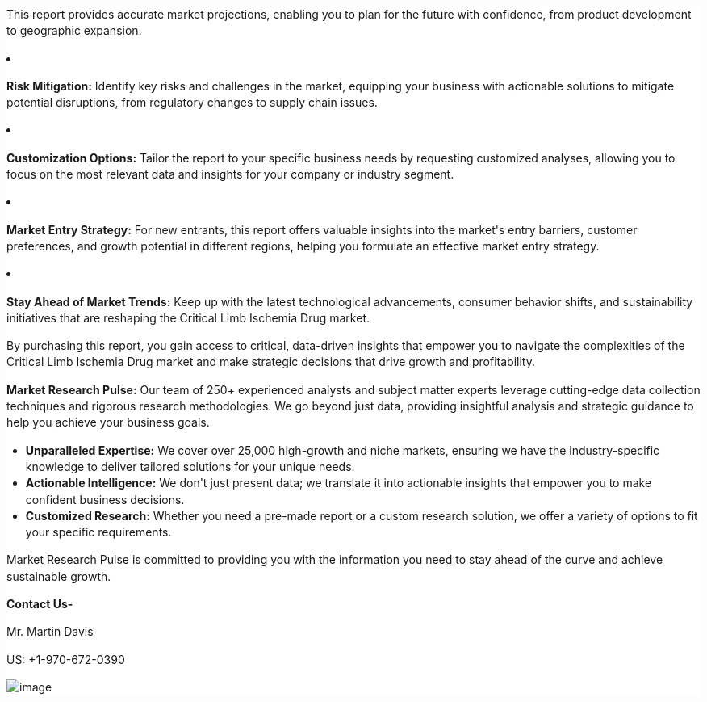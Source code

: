 This report provides accurate market projections, enabling you to plan for the future with confidence, from product development to geographic expansion.</p></li><li><p><strong>Risk Mitigation:</strong> Identify key risks and challenges in the market, equipping your business with actionable solutions to mitigate potential disruptions, from regulatory changes to supply chain issues.</p></li><li><p><strong>Customization Options:</strong> Tailor the report to your specific business needs by requesting customized analyses, allowing you to focus on the most relevant data and insights for your company or industry segment.</p></li><li><p><strong>Market Entry Strategy:</strong> For new entrants, this report offers valuable insights into the market's entry barriers, customer preferences, and growth potential in different regions, helping you formulate an effective market entry strategy.</p></li><li><p><strong>Stay Ahead of Market Trends:</strong> Keep up with the latest technological advancements, consumer behavior shifts, and sustainability initiatives that are reshaping the Critical Limb Ischemia Drug market.</p></li></ol><p>By purchasing this report, you gain access to critical, data-driven insights that empower you to navigate the complexities of the Critical Limb Ischemia Drug market and make strategic decisions that drive growth and profitability.</p><p><strong>Market Research Pulse:</strong>&nbsp;Our team of 250+ experienced analysts and subject matter experts leverage cutting-edge data collection techniques and rigorous research methodologies. We go beyond just data, providing insightful analysis and strategic guidance to help you achieve your business goals.</p><ul><li><strong>Unparalleled Expertise:</strong>&nbsp;We cover over 25,000 high-growth and niche markets, ensuring we have the industry-specific knowledge to deliver tailored solutions for your unique needs.</li><li><strong>Actionable Intelligence:</strong>&nbsp;We don't just present data; we translate it into actionable insights that empower you to make confident business decisions.</li><li><strong>Customized Research:</strong>&nbsp;Whether you need a pre-made report or a custom research solution, we offer a variety of options to fit your specific requirements.</li></ul><p>Market Research Pulse is committed to providing you with the information you need to stay ahead of the curve and achieve sustainable growth.</p><p><strong>Contact Us-</strong></p><p>Mr. Martin Davis</p><p>US: +1-970-672-0390</p>
![image](https://github.com/user-attachments/assets/17b0d5fd-0020-487b-a3a7-e1b92cc62c9f)
